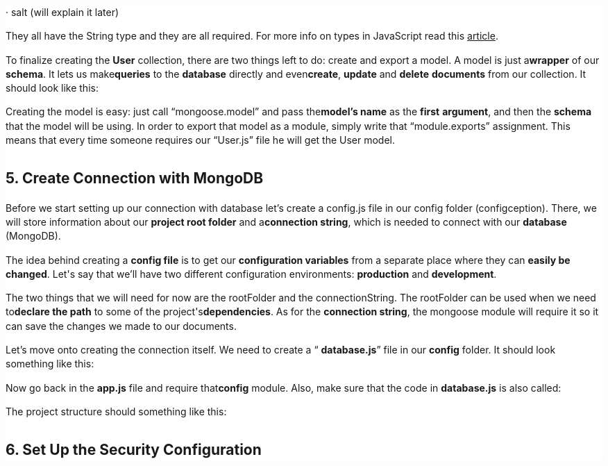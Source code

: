 <p>
    · salt (will explain it later)
</p>
<p>
    They all have the String type and they are all required. For more info on
types in JavaScript read this    <a href="http://www.w3schools.com/js/js_datatypes.asp">article</a>.
</p>
<p>
    To finalize creating the <strong>User</strong> collection, there are two
things left to do: create and export a model. A model is just a<strong>wrapper</strong> of our <strong>schema</strong>. It lets us make<strong>queries</strong> to the <strong>database</strong> directly and even<strong>create</strong>, <strong>update</strong> and    <strong>delete</strong> <strong>documents</strong> from our collection. It
    should look like this:
</p>
<p>
Creating the model is easy: just call “mongoose.model” and pass the<strong>model’s name</strong> as the <strong>first</strong>    <strong>argument</strong>, and then the <strong>schema</strong> that the
    model will be using. In order to export that model as a module, simply
    write that “module.exports” assignment. This means that every time someone
    requires our “User.js” file he will get the User model.
</p>
<h2>
    5. Create Connection with MongoDB
</h2>
<p>
    Before we start setting up our connection with database let’s create a
    config.js file in our config folder (configception). There, we will store
information about our <strong>project root folder</strong> and a<strong>connection string</strong>, which is needed to connect with our    <strong>database</strong> (MongoDB).
</p>
<p>
The idea behind creating a <strong>config file</strong> is to get our    <strong>configuration variables</strong> from a separate place where they
    can <strong>easily be changed</strong>. Let's say that we’ll have two
different configuration environments: <strong>production</strong> and    <strong>development</strong>.
</p>
<p>
    The two things that we will need for now are the rootFolder and the
connectionString. The rootFolder can be used when we need to<strong>declare the path</strong> to some of the project's<strong>dependencies</strong>. As for the    <strong>connection string</strong>, the mongoose module will require it so
    it can save the changes we made to our documents.
</p>
<p>
Let’s move onto creating the connection itself. We need to create a “    <strong>database.js</strong>” file in our <strong>config</strong> folder.
    It should look something like this:
</p>
<p>
Now go back in the <strong>app.js</strong> file and require that<strong>config</strong> module. Also, make sure that the code in    <strong>database.js</strong> is also called:
</p>
<p>
    The project structure should something like this:
</p>
<h2>
    <a name="__DdeLink__3351_1053218692"></a>
    <a name="__DdeLink__3352_1053218692"></a>
    6. Set Up the Security Configuration
</h2>